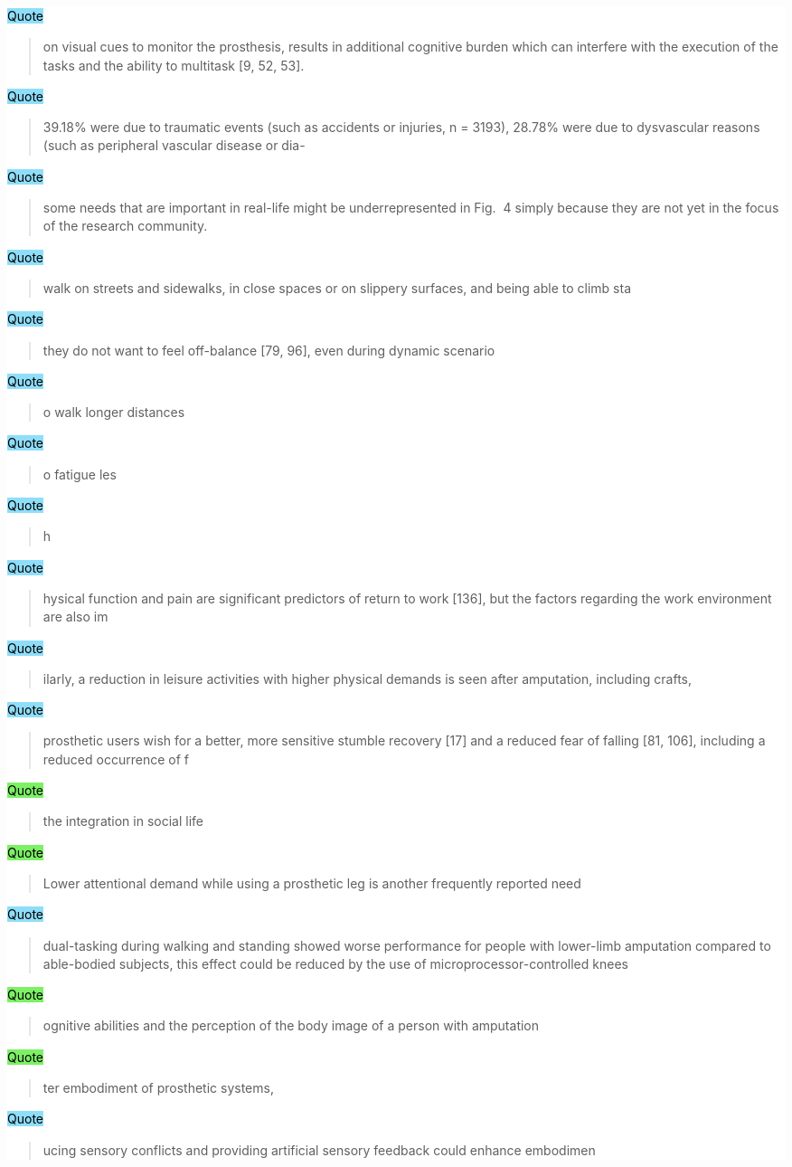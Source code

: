 <mark style="background-color: #8fdef9">Quote</mark>
> on visual cues to monitor the prosthesis, results in additional cognitive burden which can interfere with the execution of the tasks and the ability to multitask [9, 52, 53].

<mark style="background-color: #8fdef9">Quote</mark>
> 39.18% were due to traumatic events (such as accidents or injuries, n = 3193), 28.78% were due to dysvascular reasons (such as peripheral vascular disease or dia-

<mark style="background-color: #8fdef9">Quote</mark>
> some needs that are important in real-life might be underrepresented in Fig.  4 simply because they are not yet in the focus of the research community.

<mark style="background-color: #8fdef9">Quote</mark>
> walk on streets and sidewalks, in close spaces or on slippery surfaces, and being able to climb sta

<mark style="background-color: #8fdef9">Quote</mark>
> they do not want to feel off-balance [79, 96], even during dynamic scenario

<mark style="background-color: #8fdef9">Quote</mark>
> o walk longer distances

<mark style="background-color: #8fdef9">Quote</mark>
> o fatigue les

<mark style="background-color: #8fdef9">Quote</mark>
> h

<mark style="background-color: #8fdef9">Quote</mark>
> hysical function and pain are significant predictors of return to work [136], but the factors regarding the work environment are also im

<mark style="background-color: #8fdef9">Quote</mark>
> ilarly, a reduction in leisure activities with higher physical demands is seen after amputation, including crafts,

<mark style="background-color: #8fdef9">Quote</mark>
> prosthetic users wish for a better, more sensitive stumble recovery [17] and a reduced fear of falling [81, 106], including a reduced occurrence of f

<mark style="background-color: #7df066">Quote</mark>
> the integration in social life

<mark style="background-color: #7df066">Quote</mark>
> Lower attentional demand while using a prosthetic leg is another frequently reported need

<mark style="background-color: #8fdef9">Quote</mark>
> dual-tasking during walking and standing showed worse performance for people with lower-limb amputation compared to able-bodied subjects, this effect could be reduced by the use of microprocessor-controlled knees

<mark style="background-color: #7df066">Quote</mark>
> ognitive abilities and the perception of the body image of a person with amputation

<mark style="background-color: #7df066">Quote</mark>
> ter embodiment of prosthetic systems,

<mark style="background-color: #8fdef9">Quote</mark>
> ucing sensory conflicts and providing artificial sensory feedback could enhance embodimen
